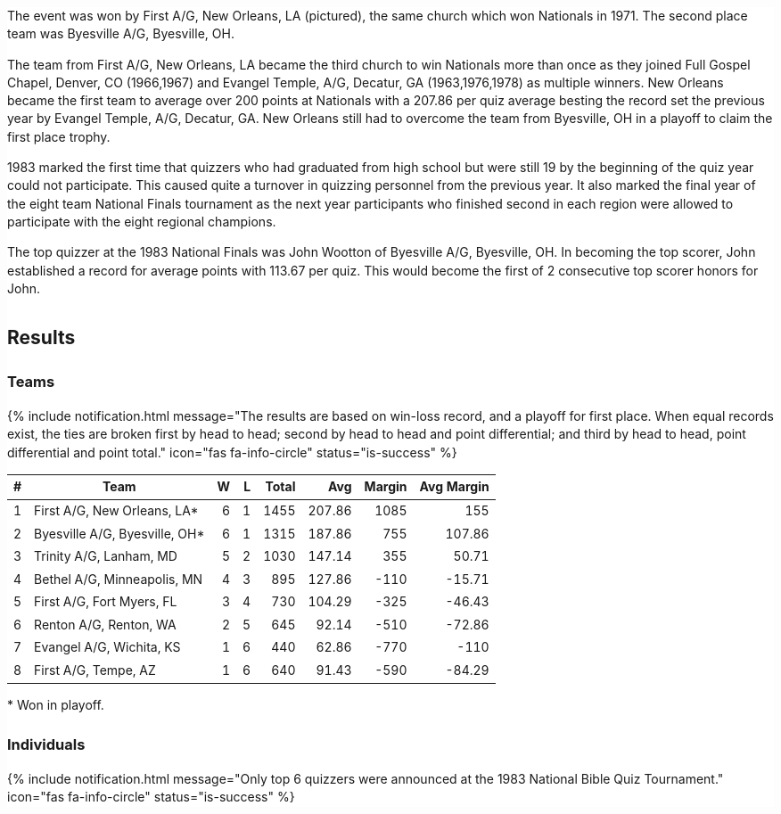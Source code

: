 The event was won by First A/G, New Orleans, LA (pictured), the same church which won Nationals in 1971. The second place team was Byesville A/G, Byesville, OH.

The team from First A/G, New Orleans, LA became the third church to win Nationals more than once as they joined Full Gospel Chapel, Denver, CO (1966,1967) and Evangel Temple, A/G, Decatur, GA (1963,1976,1978) as multiple winners. New Orleans became the first team to average over 200 points at Nationals with a 207.86 per quiz average besting the record set the previous year by Evangel Temple, A/G, Decatur, GA. New Orleans still had to overcome the team from Byesville, OH in a playoff to claim the first place trophy.

1983 marked the first time that quizzers who had graduated from high school but were still 19 by the beginning of the quiz year could not participate. This caused quite a turnover in quizzing personnel from the previous year. It also marked the final year of the eight team National Finals tournament as the next year participants who finished second in each region were allowed to participate with the eight regional champions.

The top quizzer at the 1983 National Finals was John Wootton of Byesville A/G, Byesville, OH. In becoming the top scorer, John established a record for average points with 113.67 per quiz. This would become the first of 2 consecutive top scorer honors for John.

## Results

### Teams

{% include notification.html
   message="The results are based on win-loss record, and a playoff for first place. When equal records exist, the ties are broken first by head to head; second by head to head and point differential; and third by head to head, point differential and point total."
   icon="fas fa-info-circle"
   status="is-success" %}

|    # | Team                          |    W |    L | Total |    Avg | Margin | Avg Margin |
| ---: | ----------------------------- | ---: | ---: | ----: | -----: | -----: | ---------: |
|    1 | First A/G, New Orleans, LA*   |    6 |    1 |  1455 | 207.86 |   1085 |        155 |
|    2 | Byesville A/G, Byesville, OH* |    6 |    1 |  1315 | 187.86 |    755 |     107.86 |
|    3 | Trinity A/G, Lanham, MD       |    5 |    2 |  1030 | 147.14 |    355 |      50.71 |
|    4 | Bethel A/G, Minneapolis, MN   |    4 |    3 |   895 | 127.86 |   -110 |     -15.71 |
|    5 | First A/G, Fort Myers, FL     |    3 |    4 |   730 | 104.29 |   -325 |     -46.43 |
|    6 | Renton A/G, Renton, WA        |    2 |    5 |   645 |  92.14 |   -510 |     -72.86 |
|    7 | Evangel A/G, Wichita, KS      |    1 |    6 |   440 |  62.86 |   -770 |       -110 |
|    8 | First A/G, Tempe, AZ          |    1 |    6 |   640 |  91.43 |   -590 |     -84.29 |

\* Won in playoff.

### Individuals

{% include notification.html
   message="Only top 6 quizzers were announced at the 1983 National Bible Quiz Tournament."
   icon="fas fa-info-circle"
   status="is-success" %}
